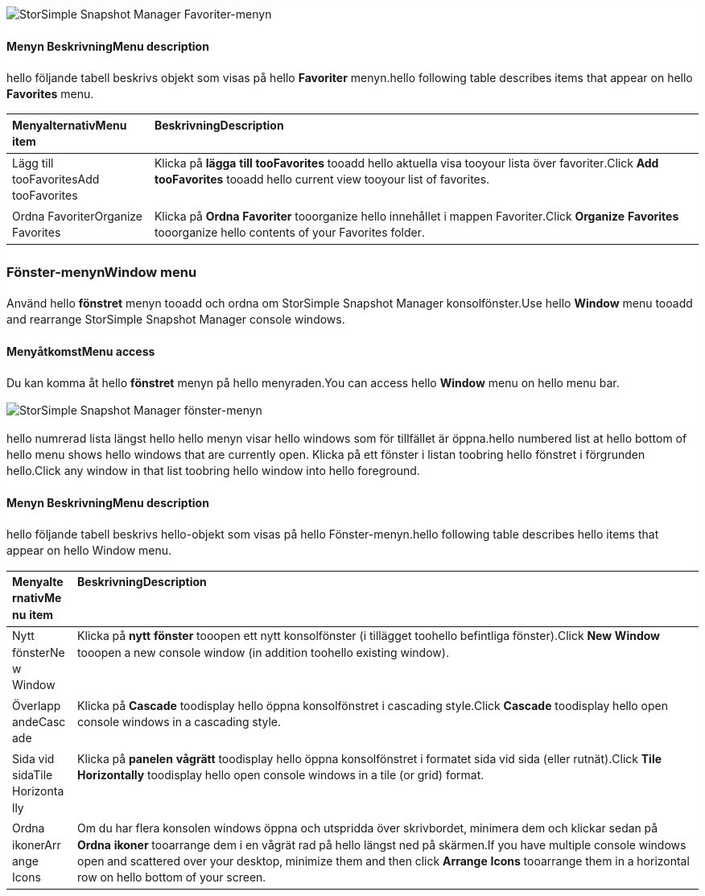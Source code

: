 ![StorSimple Snapshot Manager Favoriter-menyn](./media/storsimple-use-snapshot-manager/HCS_SSM_FavoritesMenu.png)

#### <a name="menu-description"></a><span data-ttu-id="99fd9-267">Menyn Beskrivning</span><span class="sxs-lookup"><span data-stu-id="99fd9-267">Menu description</span></span>
<span data-ttu-id="99fd9-268">hello följande tabell beskrivs objekt som visas på hello **Favoriter** menyn.</span><span class="sxs-lookup"><span data-stu-id="99fd9-268">hello following table describes items that appear on hello **Favorites** menu.</span></span>

| <span data-ttu-id="99fd9-269">Menyalternativ</span><span class="sxs-lookup"><span data-stu-id="99fd9-269">Menu item</span></span> | <span data-ttu-id="99fd9-270">Beskrivning</span><span class="sxs-lookup"><span data-stu-id="99fd9-270">Description</span></span> |
|:--- |:--- |
| <span data-ttu-id="99fd9-271">Lägg till tooFavorites</span><span class="sxs-lookup"><span data-stu-id="99fd9-271">Add tooFavorites</span></span> |<span data-ttu-id="99fd9-272">Klicka på **lägga till tooFavorites** tooadd hello aktuella visa tooyour lista över favoriter.</span><span class="sxs-lookup"><span data-stu-id="99fd9-272">Click **Add tooFavorites** tooadd hello current view tooyour list of favorites.</span></span> |
| <span data-ttu-id="99fd9-273">Ordna Favoriter</span><span class="sxs-lookup"><span data-stu-id="99fd9-273">Organize Favorites</span></span> |<span data-ttu-id="99fd9-274">Klicka på **Ordna Favoriter** tooorganize hello innehållet i mappen Favoriter.</span><span class="sxs-lookup"><span data-stu-id="99fd9-274">Click **Organize Favorites** tooorganize hello contents of your Favorites folder.</span></span> |

### <a name="window-menu"></a><span data-ttu-id="99fd9-275">Fönster-menyn</span><span class="sxs-lookup"><span data-stu-id="99fd9-275">Window menu</span></span>
<span data-ttu-id="99fd9-276">Använd hello **fönstret** menyn tooadd och ordna om StorSimple Snapshot Manager konsolfönster.</span><span class="sxs-lookup"><span data-stu-id="99fd9-276">Use hello **Window** menu tooadd and rearrange StorSimple Snapshot Manager console windows.</span></span>

#### <a name="menu-access"></a><span data-ttu-id="99fd9-277">Menyåtkomst</span><span class="sxs-lookup"><span data-stu-id="99fd9-277">Menu access</span></span>
<span data-ttu-id="99fd9-278">Du kan komma åt hello **fönstret** menyn på hello menyraden.</span><span class="sxs-lookup"><span data-stu-id="99fd9-278">You can access hello **Window** menu on hello menu bar.</span></span>

![StorSimple Snapshot Manager fönster-menyn](./media/storsimple-use-snapshot-manager/HCS_SSM_WindowMenu.png)

<span data-ttu-id="99fd9-280">hello numrerad lista längst hello hello menyn visar hello windows som för tillfället är öppna.</span><span class="sxs-lookup"><span data-stu-id="99fd9-280">hello numbered list at hello bottom of hello menu shows hello windows that are currently open.</span></span> <span data-ttu-id="99fd9-281">Klicka på ett fönster i listan toobring hello fönstret i förgrunden hello.</span><span class="sxs-lookup"><span data-stu-id="99fd9-281">Click any window in that list toobring hello window into hello foreground.</span></span> 

#### <a name="menu-description"></a><span data-ttu-id="99fd9-282">Menyn Beskrivning</span><span class="sxs-lookup"><span data-stu-id="99fd9-282">Menu description</span></span>
<span data-ttu-id="99fd9-283">hello följande tabell beskrivs hello-objekt som visas på hello Fönster-menyn.</span><span class="sxs-lookup"><span data-stu-id="99fd9-283">hello following table describes hello items that appear on hello Window menu.</span></span>

| <span data-ttu-id="99fd9-284">Menyalternativ</span><span class="sxs-lookup"><span data-stu-id="99fd9-284">Menu item</span></span> | <span data-ttu-id="99fd9-285">Beskrivning</span><span class="sxs-lookup"><span data-stu-id="99fd9-285">Description</span></span> |
|:--- |:--- |
| <span data-ttu-id="99fd9-286">Nytt fönster</span><span class="sxs-lookup"><span data-stu-id="99fd9-286">New Window</span></span> |<span data-ttu-id="99fd9-287">Klicka på **nytt fönster** tooopen ett nytt konsolfönster (i tillägget toohello befintliga fönster).</span><span class="sxs-lookup"><span data-stu-id="99fd9-287">Click **New Window** tooopen a new console window (in addition toohello existing window).</span></span> |
| <span data-ttu-id="99fd9-288">Överlappande</span><span class="sxs-lookup"><span data-stu-id="99fd9-288">Cascade</span></span> |<span data-ttu-id="99fd9-289">Klicka på **Cascade** toodisplay hello öppna konsolfönstret i cascading style.</span><span class="sxs-lookup"><span data-stu-id="99fd9-289">Click **Cascade** toodisplay hello open console windows in a cascading style.</span></span> |
| <span data-ttu-id="99fd9-290">Sida vid sida</span><span class="sxs-lookup"><span data-stu-id="99fd9-290">Tile Horizontally</span></span> |<span data-ttu-id="99fd9-291">Klicka på **panelen vågrätt** toodisplay hello öppna konsolfönstret i formatet sida vid sida (eller rutnät).</span><span class="sxs-lookup"><span data-stu-id="99fd9-291">Click **Tile Horizontally** toodisplay hello open console windows in a tile (or grid) format.</span></span> |
| <span data-ttu-id="99fd9-292">Ordna ikoner</span><span class="sxs-lookup"><span data-stu-id="99fd9-292">Arrange Icons</span></span> |<span data-ttu-id="99fd9-293">Om du har flera konsolen windows öppna och utspridda över skrivbordet, minimera dem och klickar sedan på **Ordna ikoner** tooarrange dem i en vågrät rad på hello längst ned på skärmen.</span><span class="sxs-lookup"><span data-stu-id="99fd9-293">If you have multiple console windows open and scattered over your desktop, minimize them and then click **Arrange Icons** tooarrange them in a horizontal row on hello bottom of your screen.</span></span> |
